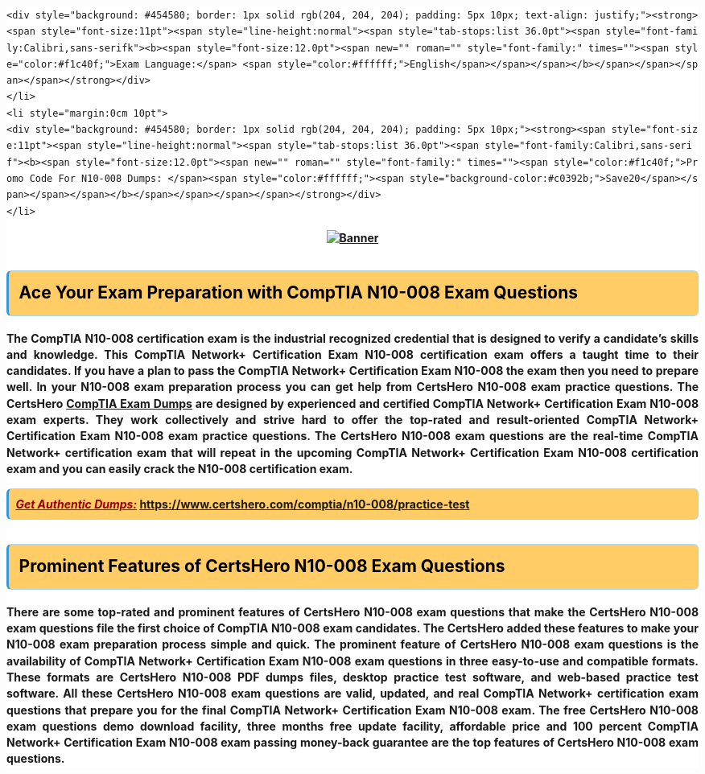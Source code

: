 	<div style="background: #454580; border: 1px solid rgb(204, 204, 204); padding: 5px 10px; text-align: justify;"><strong><span style="font-size:11pt"><span style="line-height:normal"><span style="tab-stops:list 36.0pt"><span style="font-family:Calibri,sans-serifk"><b><span style="font-size:12.0pt"><span new="" roman="" style="font-family:" times=""><span style="color:#f1c40f;">Exam Language:</span> <span style="color:#ffffff;">English</span></span></span></b></span></span></span></span></strong></div>
	</li>
	<li style="margin:0cm 10pt">
	<div style="background: #454580; border: 1px solid rgb(204, 204, 204); padding: 5px 10px;"><strong><span style="font-size:11pt"><span style="line-height:normal"><span style="tab-stops:list 36.0pt"><span style="font-family:Calibri,sans-serif"><b><span style="font-size:12.0pt"><span new="" roman="" style="font-family:" times=""><span style="color:#f1c40f;">Promo Code For N10-008 Dumps: </span><span style="color:#ffffff;"><span style="background-color:#c0392b;">Save20</span></span></span></span></b></span></span></span></span></strong></div>
	</li>
</ul>

<p style="text-align: center;"><strong><a href="https://www.certshero.com/product-detail/n10-008"><img width="100%" src="https://i.imgur.com/UZuq4Dk.jpg" alt="Banner"/></a></strong></p>

<h2><strong><strong><span style="display:block; color:#000000; background:#ffcc66; border: 0.5px solid #AED6F1 ; border-left: 3px solid #3498DB; padding: .6em; border-radius: 6px;">Ace Your Exam Preparation with CompTIA N10-008 Exam Questions</span></strong></strong></h2>

<p style="text-align: justify;"><strong>The CompTIA N10-008 certification exam is the industrial recognized credential that is designed to verify a candidate’s skills and knowledge. This CompTIA Network+ Certification Exam N10-008 certification exam offers a taught time to their candidates. If you have a plan to pass the CompTIA Network+ Certification Exam N10-008 the exam then you need to prepare well. In your N10-008 exam preparation process you can get help from CertsHero N10-008 exam practice questions. The CertsHero <a href="https://www.certshero.com/comptia"><strong> CompTIA Exam Dumps</strong></a> are designed by experienced and certified CompTIA Network+ Certification Exam N10-008 exam experts. They work collectively and strive hard to offer the top-rated and result-oriented CompTIA Network+ Certification Exam N10-008 exam practice questions. The CertsHero N10-008 exam questions are the real-time CompTIA Network+ certification exam that will repeat in the upcoming CompTIA Network+ Certification Exam N10-008 certification exam and you can easily crack the N10-008 certification exam.</strong></p>

<p><strong><strong><span style="display:block; color:#990000; background:#ffcc66; border: 0.5px solid #AED6F1 ; border-left: 3px solid #3498DB; padding: .6em; border-radius: 6px;"><span style="font-size:14px;"><u><i>Get Authentic Dumps:</i></u></span> <a href="https://www.certshero.com/comptia/n10-008/practice-test">https://www.certshero.com/comptia/n10-008/practice-test</a></span></strong></strong></p>

<h2><strong><strong><span style="display:block; color:#000000; background:#ffcc66; border: 0.5px solid #AED6F1 ; border-left: 3px solid #3498DB; padding: .6em; border-radius: 6px;">Prominent Features of CertsHero N10-008 Exam Questions</span></strong></strong></h2>

<p style="text-align: justify;"><strong>There are some top-rated and prominent features of CertsHero N10-008 exam questions that make the CertsHero N10-008 exam questions file the first choice of CompTIA N10-008 exam candidates. The CertsHero added these features to make your N10-008 exam preparation process simple and quick. The prominent feature of CertsHero N10-008 exam questions is the availability of CompTIA Network+ Certification Exam N10-008 exam questions in three easy-to-use and compatible formats. These formats are CertsHero N10-008 PDF dumps files, desktop practice test software, and web-based practice test software. All these CertsHero N10-008 exam questions are valid, updated, and real CompTIA Network+ certification exam questions that prepare you for the final CompTIA Network+ Certification Exam N10-008 exam. The free CertsHero N10-008 exam questions demo download facility, three months free update facility, affordable price and 100 percent CompTIA Network+ Certification Exam N10-008 exam passing money-back guarantee are the top features of CertsHero N10-008 exam questions.</strong></p>
